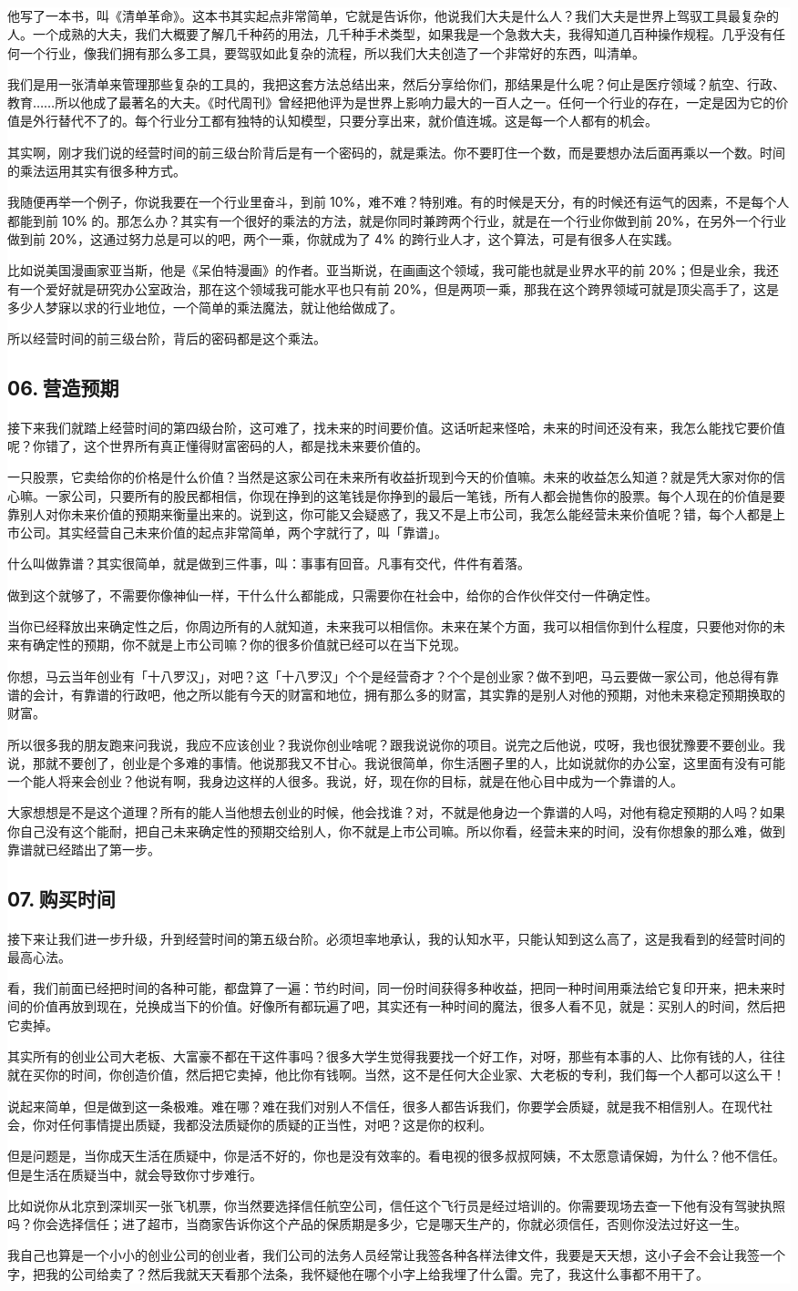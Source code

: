 他写了一本书，叫《清单革命》。这本书其实起点非常简单，它就是告诉你，他说我们大夫是什么人？我们大夫是世界上驾驭工具最复杂的人。一个成熟的大夫，我们大概要了解几千种药的用法，几千种手术类型，如果我是一个急救大夫，我得知道几百种操作规程。几乎没有任何一个行业，像我们拥有那么多工具，要驾驭如此复杂的流程，所以我们大夫创造了一个非常好的东西，叫清单。

我们是用一张清单来管理那些复杂的工具的，我把这套方法总结出来，然后分享给你们，那结果是什么呢？何止是医疗领域？航空、行政、教育……所以他成了最著名的大夫。《时代周刊》曾经把他评为是世界上影响力最大的一百人之一。任何一个行业的存在，一定是因为它的价值是外行替代不了的。每个行业分工都有独特的认知模型，只要分享出来，就价值连城。这是每一个人都有的机会。

其实啊，刚才我们说的经营时间的前三级台阶背后是有一个密码的，就是乘法。你不要盯住一个数，而是要想办法后面再乘以一个数。时间的乘法运用其实有很多种方式。

我随便再举一个例子，你说我要在一个行业里奋斗，到前 10%，难不难？特别难。有的时候是天分，有的时候还有运气的因素，不是每个人都能到前 10% 的。那怎么办？其实有一个很好的乘法的方法，就是你同时兼跨两个行业，就是在一个行业你做到前 20%，在另外一个行业做到前 20%，这通过努力总是可以的吧，两个一乘，你就成为了 4% 的跨行业人才，这个算法，可是有很多人在实践。

比如说美国漫画家亚当斯，他是《呆伯特漫画》的作者。亚当斯说，在画画这个领域，我可能也就是业界水平的前 20%；但是业余，我还有一个爱好就是研究办公室政治，那在这个领域我可能水平也只有前 20%，但是两项一乘，那我在这个跨界领域可就是顶尖高手了，这是多少人梦寐以求的行业地位，一个简单的乘法魔法，就让他给做成了。

所以经营时间的前三级台阶，背后的密码都是这个乘法。

## 06. 营造预期

接下来我们就踏上经营时间的第四级台阶，这可难了，找未来的时间要价值。这话听起来怪哈，未来的时间还没有来，我怎么能找它要价值呢？你错了，这个世界所有真正懂得财富密码的人，都是找未来要价值的。

一只股票，它卖给你的价格是什么价值？当然是这家公司在未来所有收益折现到今天的价值嘛。未来的收益怎么知道？就是凭大家对你的信心嘛。一家公司，只要所有的股民都相信，你现在挣到的这笔钱是你挣到的最后一笔钱，所有人都会抛售你的股票。每个人现在的价值是要靠别人对你未来价值的预期来衡量出来的。说到这，你可能又会疑惑了，我又不是上市公司，我怎么能经营未来价值呢？错，每个人都是上市公司。其实经营自己未来价值的起点非常简单，两个字就行了，叫「靠谱」。

什么叫做靠谱？其实很简单，就是做到三件事，叫：事事有回音。凡事有交代，件件有着落。

做到这个就够了，不需要你像神仙一样，干什么什么都能成，只需要你在社会中，给你的合作伙伴交付一件确定性。

当你已经释放出来确定性之后，你周边所有的人就知道，未来我可以相信你。未来在某个方面，我可以相信你到什么程度，只要他对你的未来有确定性的预期，你不就是上市公司嘛？你的很多价值就已经可以在当下兑现。

你想，马云当年创业有「十八罗汉」，对吧？这「十八罗汉」个个是经营奇才？个个是创业家？做不到吧，马云要做一家公司，他总得有靠谱的会计，有靠谱的行政吧，他之所以能有今天的财富和地位，拥有那么多的财富，其实靠的是别人对他的预期，对他未来稳定预期换取的财富。

所以很多我的朋友跑来问我说，我应不应该创业？我说你创业啥呢？跟我说说你的项目。说完之后他说，哎呀，我也很犹豫要不要创业。我说，那就不要创了，创业是个多难的事情。他说那我又不甘心。我说很简单，你生活圈子里的人，比如说就你的办公室，这里面有没有可能一个能人将来会创业？他说有啊，我身边这样的人很多。我说，好，现在你的目标，就是在他心目中成为一个靠谱的人。

大家想想是不是这个道理？所有的能人当他想去创业的时候，他会找谁？对，不就是他身边一个靠谱的人吗，对他有稳定预期的人吗？如果你自己没有这个能耐，把自己未来确定性的预期交给别人，你不就是上市公司嘛。所以你看，经营未来的时间，没有你想象的那么难，做到靠谱就已经踏出了第一步。

## 07. 购买时间

接下来让我们进一步升级，升到经营时间的第五级台阶。必须坦率地承认，我的认知水平，只能认知到这么高了，这是我看到的经营时间的最高心法。

看，我们前面已经把时间的各种可能，都盘算了一遍：节约时间，同一份时间获得多种收益，把同一种时间用乘法给它复印开来，把未来时间的价值再放到现在，兑换成当下的价值。好像所有都玩遍了吧，其实还有一种时间的魔法，很多人看不见，就是：买别人的时间，然后把它卖掉。

其实所有的创业公司大老板、大富豪不都在干这件事吗？很多大学生觉得我要找一个好工作，对呀，那些有本事的人、比你有钱的人，往往就在买你的时间，你创造价值，然后把它卖掉，他比你有钱啊。当然，这不是任何大企业家、大老板的专利，我们每一个人都可以这么干！

说起来简单，但是做到这一条极难。难在哪？难在我们对别人不信任，很多人都告诉我们，你要学会质疑，就是我不相信别人。在现代社会，你对任何事情提出质疑，我都没法质疑你的质疑的正当性，对吧？这是你的权利。

但是问题是，当你成天生活在质疑中，你是活不好的，你也是没有效率的。看电视的很多叔叔阿姨，不太愿意请保姆，为什么？他不信任。但是生活在质疑当中，就会导致你寸步难行。

比如说你从北京到深圳买一张飞机票，你当然要选择信任航空公司，信任这个飞行员是经过培训的。你需要现场去查一下他有没有驾驶执照吗？你会选择信任；进了超市，当商家告诉你这个产品的保质期是多少，它是哪天生产的，你就必须信任，否则你没法过好这一生。

我自己也算是一个小小的创业公司的创业者，我们公司的法务人员经常让我签各种各样法律文件，我要是天天想，这小子会不会让我签一个字，把我的公司给卖了？然后我就天天看那个法条，我怀疑他在哪个小字上给我埋了什么雷。完了，我这什么事都不用干了。
